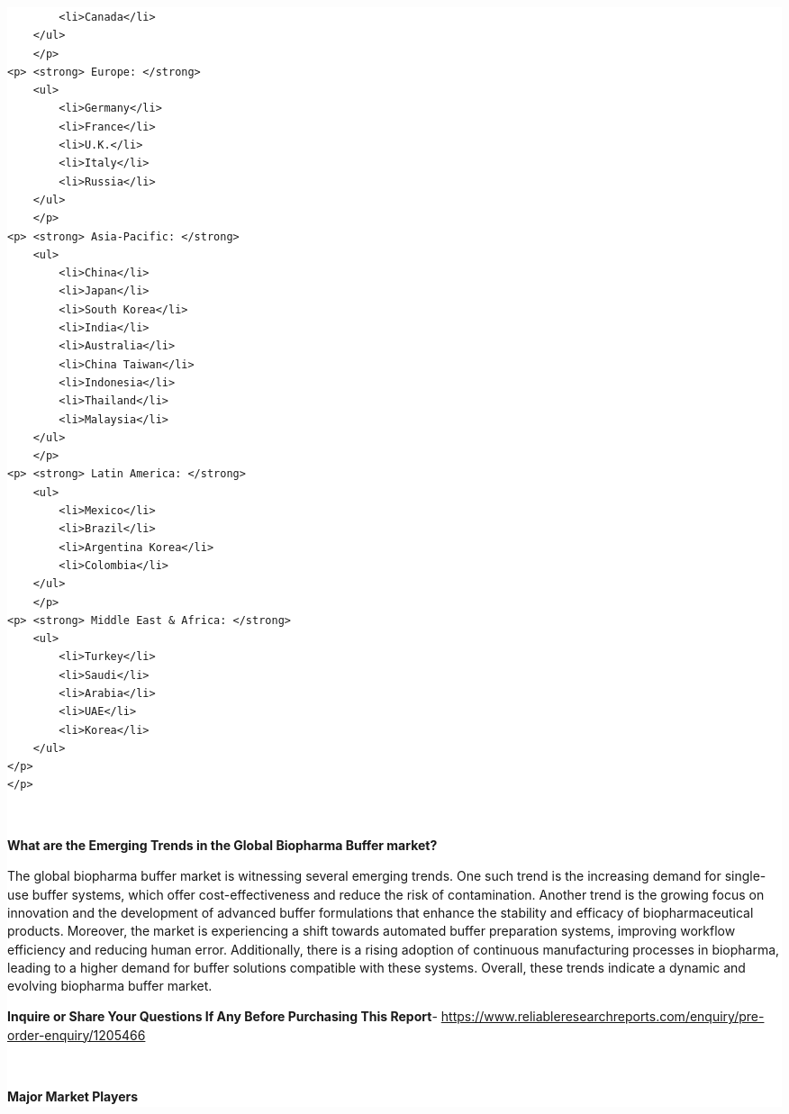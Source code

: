             <li>Canada</li>
        </ul>
        </p> 
    <p> <strong> Europe: </strong>
        <ul>
            <li>Germany</li>
            <li>France</li>
            <li>U.K.</li>
            <li>Italy</li>
            <li>Russia</li>
        </ul>
        </p> 
    <p> <strong> Asia-Pacific: </strong>
        <ul>
            <li>China</li>
            <li>Japan</li>
            <li>South Korea</li>
            <li>India</li>
            <li>Australia</li>
            <li>China Taiwan</li>
            <li>Indonesia</li>
            <li>Thailand</li>
            <li>Malaysia</li>
        </ul>
        </p> 
    <p> <strong> Latin America: </strong>
        <ul>
            <li>Mexico</li>
            <li>Brazil</li>
            <li>Argentina Korea</li>
            <li>Colombia</li>
        </ul>
        </p> 
    <p> <strong> Middle East & Africa: </strong>
        <ul>
            <li>Turkey</li>
            <li>Saudi</li>
            <li>Arabia</li>
            <li>UAE</li>
            <li>Korea</li>
        </ul>
    </p>
    </p>
<p>&nbsp;</p>
<p><strong>What are the Emerging Trends in the Global Biopharma Buffer market?</strong></p>
<p><p>The global biopharma buffer market is witnessing several emerging trends. One such trend is the increasing demand for single-use buffer systems, which offer cost-effectiveness and reduce the risk of contamination. Another trend is the growing focus on innovation and the development of advanced buffer formulations that enhance the stability and efficacy of biopharmaceutical products. Moreover, the market is experiencing a shift towards automated buffer preparation systems, improving workflow efficiency and reducing human error. Additionally, there is a rising adoption of continuous manufacturing processes in biopharma, leading to a higher demand for buffer solutions compatible with these systems. Overall, these trends indicate a dynamic and evolving biopharma buffer market.</p></p>
<p><strong>Inquire or Share Your Questions If Any Before Purchasing This Report</strong>- <a href="https://www.reliableresearchreports.com/enquiry/pre-order-enquiry/1205466">https://www.reliableresearchreports.com/enquiry/pre-order-enquiry/1205466</a></p>
<p>&nbsp;</p>
<p><strong>Major Market Players</strong></p>